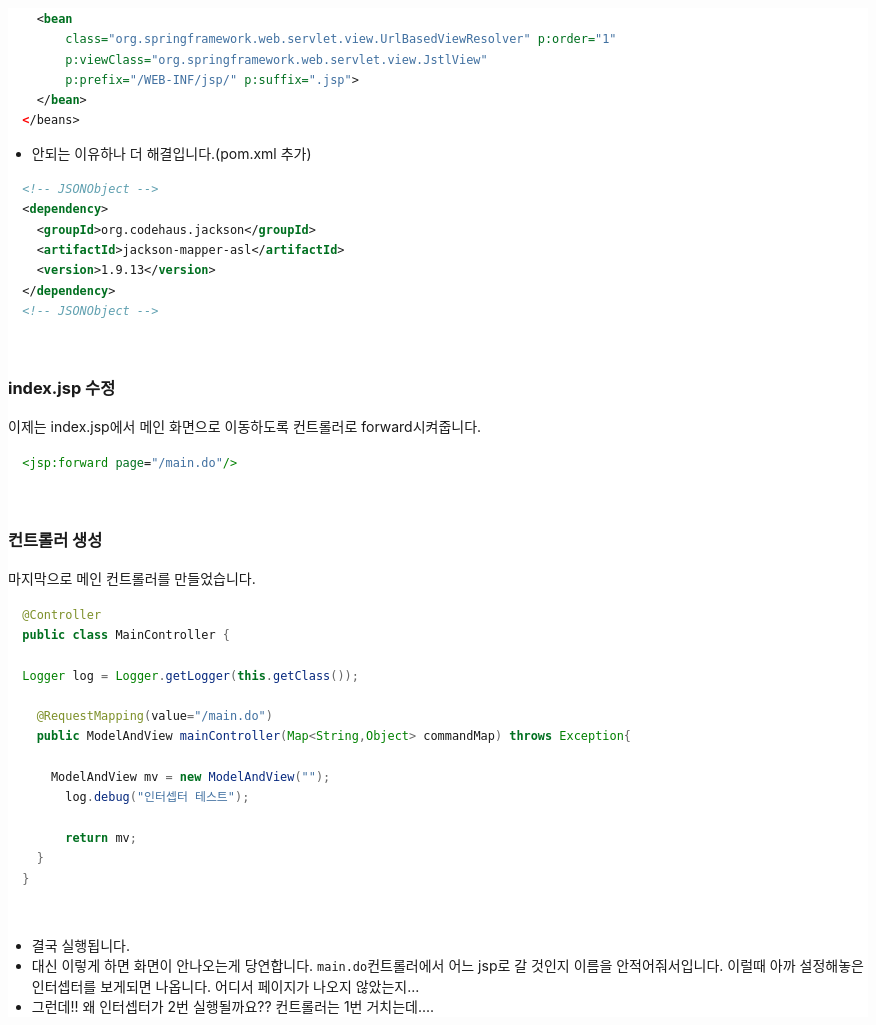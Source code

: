 ```xml
    <bean
        class="org.springframework.web.servlet.view.UrlBasedViewResolver" p:order="1"
        p:viewClass="org.springframework.web.servlet.view.JstlView"
        p:prefix="/WEB-INF/jsp/" p:suffix=".jsp">
    </bean>
  </beans>
```

- 안되는 이유하나 더 해결입니다.(pom.xml 추가)

```xml
  <!-- JSONObject -->
  <dependency>
  	<groupId>org.codehaus.jackson</groupId>
  	<artifactId>jackson-mapper-asl</artifactId>
  	<version>1.9.13</version>
  </dependency>
  <!-- JSONObject -->
```

<br/>

### index.jsp 수정

이제는 index.jsp에서 메인 화면으로 이동하도록 컨트롤러로 forward시켜줍니다.

```jsp
  <jsp:forward page="/main.do"/>
```

<br/>

### 컨트롤러 생성

마지막으로 메인 컨트롤러를 만들었습니다.

```java
  @Controller
  public class MainController {

  Logger log = Logger.getLogger(this.getClass());

    @RequestMapping(value="/main.do")
    public ModelAndView mainController(Map<String,Object> commandMap) throws Exception{

      ModelAndView mv = new ModelAndView("");
        log.debug("인터셉터 테스트");

        return mv;
    }
  }
```

<br/>

- 결국 실행됩니다.
- 대신 이렇게 하면 화면이 안나오는게 당연합니다. `main.do`컨트롤러에서 어느 jsp로 갈 것인지 이름을 안적어줘서입니다. 이럴때 아까 설정해놓은 인터셉터를 보게되면 나옵니다. 어디서 페이지가 나오지 않았는지...
- 그런데!! 왜 인터셉터가 2번 실행될까요?? 컨트롤러는 1번 거치는데....
